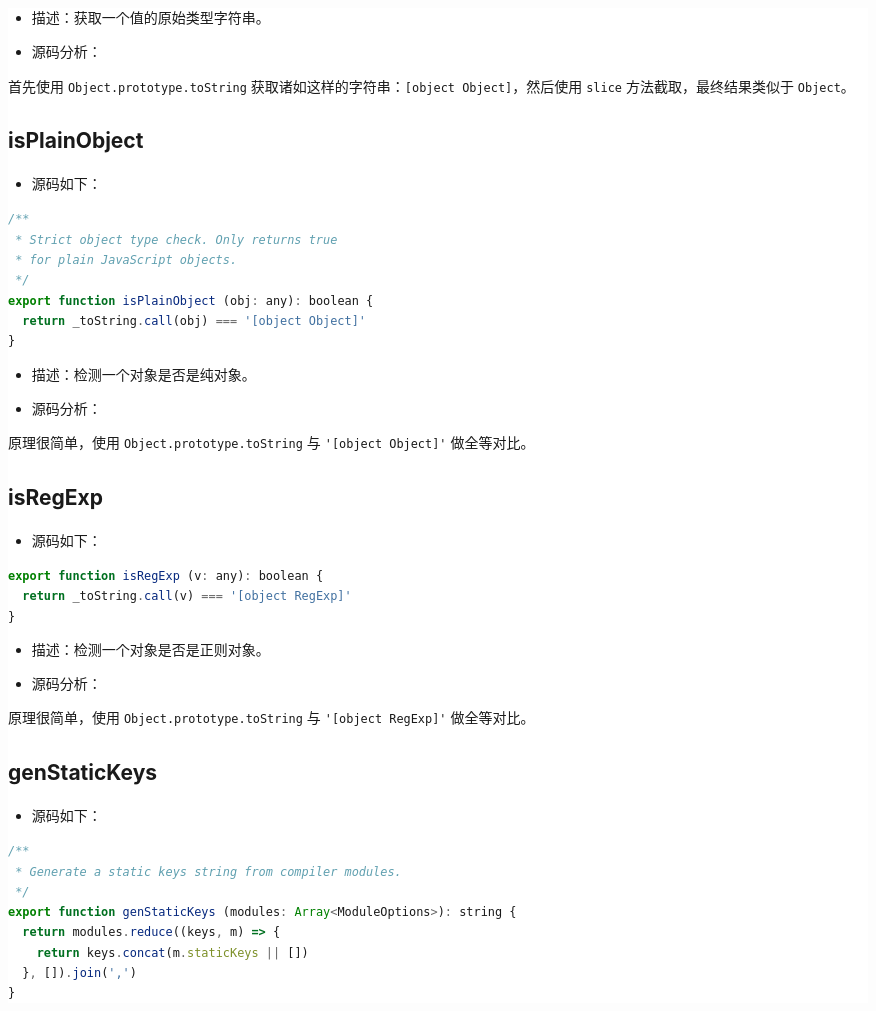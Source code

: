 * 描述：获取一个值的原始类型字符串。

* 源码分析：

首先使用 `Object.prototype.toString` 获取诸如这样的字符串：`[object Object]`，然后使用 `slice` 方法截取，最终结果类似于 `Object`。

## isPlainObject

* 源码如下：

```js
/**
 * Strict object type check. Only returns true
 * for plain JavaScript objects.
 */
export function isPlainObject (obj: any): boolean {
  return _toString.call(obj) === '[object Object]'
}
```

* 描述：检测一个对象是否是纯对象。

* 源码分析：

原理很简单，使用 `Object.prototype.toString` 与 `'[object Object]'` 做全等对比。

## isRegExp

* 源码如下：

```js
export function isRegExp (v: any): boolean {
  return _toString.call(v) === '[object RegExp]'
}
```

* 描述：检测一个对象是否是正则对象。

* 源码分析：

原理很简单，使用 `Object.prototype.toString` 与 `'[object RegExp]'` 做全等对比。

## genStaticKeys

* 源码如下：

```js
/**
 * Generate a static keys string from compiler modules.
 */
export function genStaticKeys (modules: Array<ModuleOptions>): string {
  return modules.reduce((keys, m) => {
    return keys.concat(m.staticKeys || [])
  }, []).join(',')
}
```
